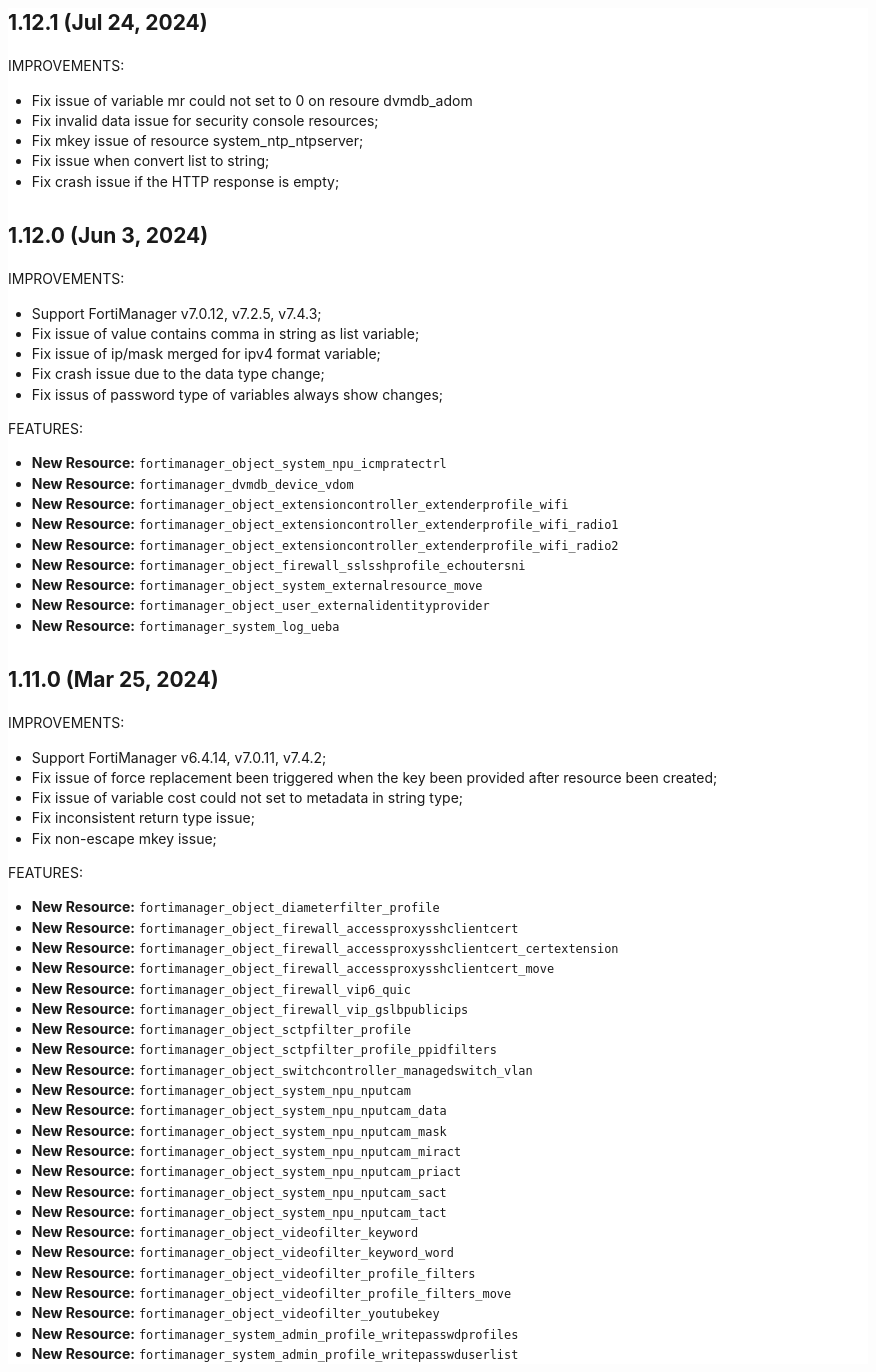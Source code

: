 ## 1.12.1 (Jul 24, 2024)

IMPROVEMENTS:
* Fix issue of variable mr could not set to 0 on resoure dvmdb_adom
* Fix invalid data issue for security console resources; 
* Fix mkey issue of resource system_ntp_ntpserver; 
* Fix issue when convert list to string;
* Fix crash issue if the HTTP response is empty;

## 1.12.0 (Jun 3, 2024)

IMPROVEMENTS:
* Support FortiManager v7.0.12, v7.2.5, v7.4.3;
* Fix issue of value contains comma in string as list variable;
* Fix issue of ip/mask merged for ipv4 format variable;
* Fix crash issue due to the data type change;
* Fix issus of password type of variables always show changes;

FEATURES:
* **New Resource:** `fortimanager_object_system_npu_icmpratectrl`
* **New Resource:** `fortimanager_dvmdb_device_vdom`
* **New Resource:** `fortimanager_object_extensioncontroller_extenderprofile_wifi`
* **New Resource:** `fortimanager_object_extensioncontroller_extenderprofile_wifi_radio1`
* **New Resource:** `fortimanager_object_extensioncontroller_extenderprofile_wifi_radio2`
* **New Resource:** `fortimanager_object_firewall_sslsshprofile_echoutersni`
* **New Resource:** `fortimanager_object_system_externalresource_move`
* **New Resource:** `fortimanager_object_user_externalidentityprovider`
* **New Resource:** `fortimanager_system_log_ueba`

## 1.11.0 (Mar 25, 2024)

IMPROVEMENTS:
* Support FortiManager v6.4.14, v7.0.11, v7.4.2;
* Fix issue of force replacement been triggered when the key been provided after resource been created;
* Fix issue of variable cost could not set to metadata in string type;
* Fix inconsistent return type issue; 
* Fix non-escape mkey issue;

FEATURES:
* **New Resource:** `fortimanager_object_diameterfilter_profile`
* **New Resource:** `fortimanager_object_firewall_accessproxysshclientcert`
* **New Resource:** `fortimanager_object_firewall_accessproxysshclientcert_certextension`
* **New Resource:** `fortimanager_object_firewall_accessproxysshclientcert_move`
* **New Resource:** `fortimanager_object_firewall_vip6_quic`
* **New Resource:** `fortimanager_object_firewall_vip_gslbpublicips`
* **New Resource:** `fortimanager_object_sctpfilter_profile`
* **New Resource:** `fortimanager_object_sctpfilter_profile_ppidfilters`
* **New Resource:** `fortimanager_object_switchcontroller_managedswitch_vlan`
* **New Resource:** `fortimanager_object_system_npu_nputcam`
* **New Resource:** `fortimanager_object_system_npu_nputcam_data`
* **New Resource:** `fortimanager_object_system_npu_nputcam_mask`
* **New Resource:** `fortimanager_object_system_npu_nputcam_miract`
* **New Resource:** `fortimanager_object_system_npu_nputcam_priact`
* **New Resource:** `fortimanager_object_system_npu_nputcam_sact`
* **New Resource:** `fortimanager_object_system_npu_nputcam_tact`
* **New Resource:** `fortimanager_object_videofilter_keyword`
* **New Resource:** `fortimanager_object_videofilter_keyword_word`
* **New Resource:** `fortimanager_object_videofilter_profile_filters`
* **New Resource:** `fortimanager_object_videofilter_profile_filters_move`
* **New Resource:** `fortimanager_object_videofilter_youtubekey`
* **New Resource:** `fortimanager_system_admin_profile_writepasswdprofiles`
* **New Resource:** `fortimanager_system_admin_profile_writepasswduserlist`
